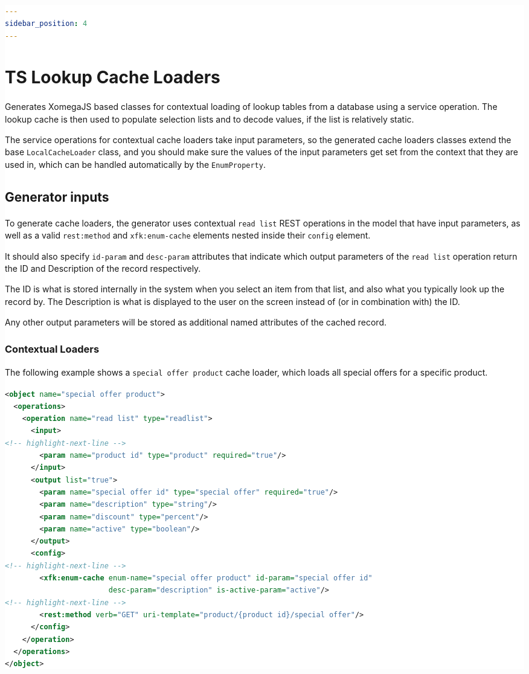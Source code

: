 ```yaml
---
sidebar_position: 4
---
```


# TS Lookup Cache Loaders

Generates XomegaJS based classes for contextual loading of lookup tables from a database using a service operation. The lookup cache is then used to populate selection lists and to decode values, if the list is relatively static.

The service operations for contextual cache loaders take input parameters, so the generated cache loaders classes extend the base `LocalCacheLoader` class, and you should make sure the values of the input parameters get set from the context that they are used in, which can be handled automatically by the `EnumProperty`.

## Generator inputs

To generate cache loaders, the generator uses contextual `read list` REST operations in the model that have input parameters, as well as a valid `rest:method` and `xfk:enum-cache` elements nested inside their `config` element.

It should also specify `id-param` and `desc-param` attributes that indicate which output parameters of the `read list` operation return the ID and Description of the record respectively.

The ID is what is stored internally in the system when you select an item from that list, and also what you typically look up the record by. The Description is what is displayed to the user on the screen instead of (or in combination with) the ID.

Any other output parameters will be stored as additional named attributes of the cached record.

### Contextual Loaders

The following example shows a `special offer product` cache loader, which loads all special offers for a specific product.

```xml
<object name="special offer product">
  <operations>
    <operation name="read list" type="readlist">
      <input>
<!-- highlight-next-line -->
        <param name="product id" type="product" required="true"/>
      </input>
      <output list="true">
        <param name="special offer id" type="special offer" required="true"/>
        <param name="description" type="string"/>
        <param name="discount" type="percent"/>
        <param name="active" type="boolean"/>
      </output>
      <config>
<!-- highlight-next-line -->
        <xfk:enum-cache enum-name="special offer product" id-param="special offer id"
                        desc-param="description" is-active-param="active"/>
<!-- highlight-next-line -->
        <rest:method verb="GET" uri-template="product/{product id}/special offer"/>
      </config>
    </operation>
  </operations>
</object>
```
